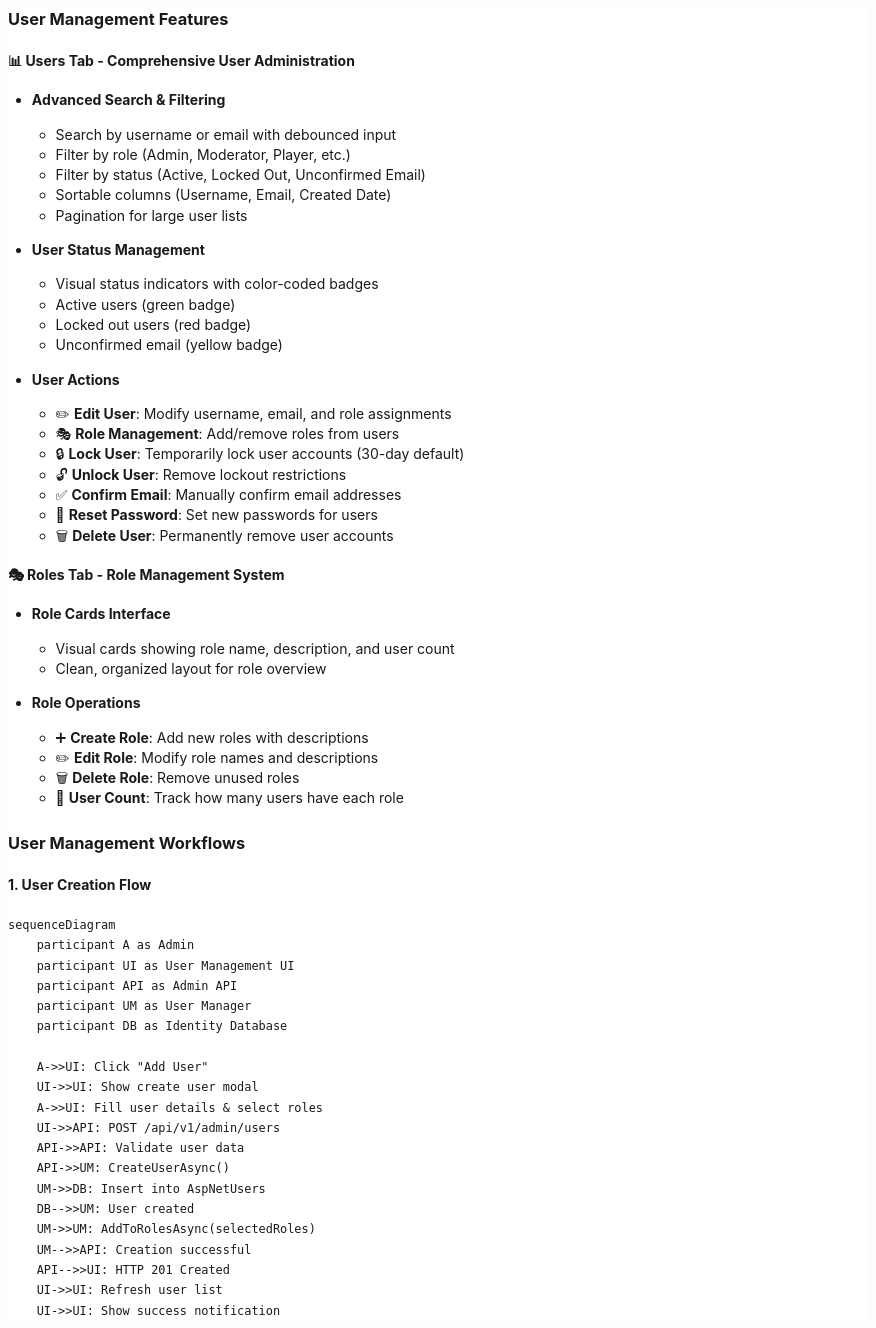 ### User Management Features

#### 📊 **Users Tab - Comprehensive User Administration**
- **Advanced Search & Filtering**
  - Search by username or email with debounced input
  - Filter by role (Admin, Moderator, Player, etc.)
  - Filter by status (Active, Locked Out, Unconfirmed Email)
  - Sortable columns (Username, Email, Created Date)
  - Pagination for large user lists

- **User Status Management**
  - Visual status indicators with color-coded badges
  - Active users (green badge)
  - Locked out users (red badge) 
  - Unconfirmed email (yellow badge)

- **User Actions**
  - ✏️ **Edit User**: Modify username, email, and role assignments
  - 🎭 **Role Management**: Add/remove roles from users
  - 🔒 **Lock User**: Temporarily lock user accounts (30-day default)
  - 🔓 **Unlock User**: Remove lockout restrictions
  - ✅ **Confirm Email**: Manually confirm email addresses
  - 🔑 **Reset Password**: Set new passwords for users
  - 🗑️ **Delete User**: Permanently remove user accounts

#### 🎭 **Roles Tab - Role Management System**
- **Role Cards Interface**
  - Visual cards showing role name, description, and user count
  - Clean, organized layout for role overview
  
- **Role Operations**
  - ➕ **Create Role**: Add new roles with descriptions
  - ✏️ **Edit Role**: Modify role names and descriptions
  - 🗑️ **Delete Role**: Remove unused roles
  - 👥 **User Count**: Track how many users have each role

### User Management Workflows

#### 1. User Creation Flow

```mermaid
sequenceDiagram
    participant A as Admin
    participant UI as User Management UI
    participant API as Admin API
    participant UM as User Manager
    participant DB as Identity Database
    
    A->>UI: Click "Add User"
    UI->>UI: Show create user modal
    A->>UI: Fill user details & select roles
    UI->>API: POST /api/v1/admin/users
    API->>API: Validate user data
    API->>UM: CreateUserAsync()
    UM->>DB: Insert into AspNetUsers
    DB-->>UM: User created
    UM->>UM: AddToRolesAsync(selectedRoles)
    UM-->>API: Creation successful
    API-->>UI: HTTP 201 Created
    UI->>UI: Refresh user list
    UI->>UI: Show success notification
```
